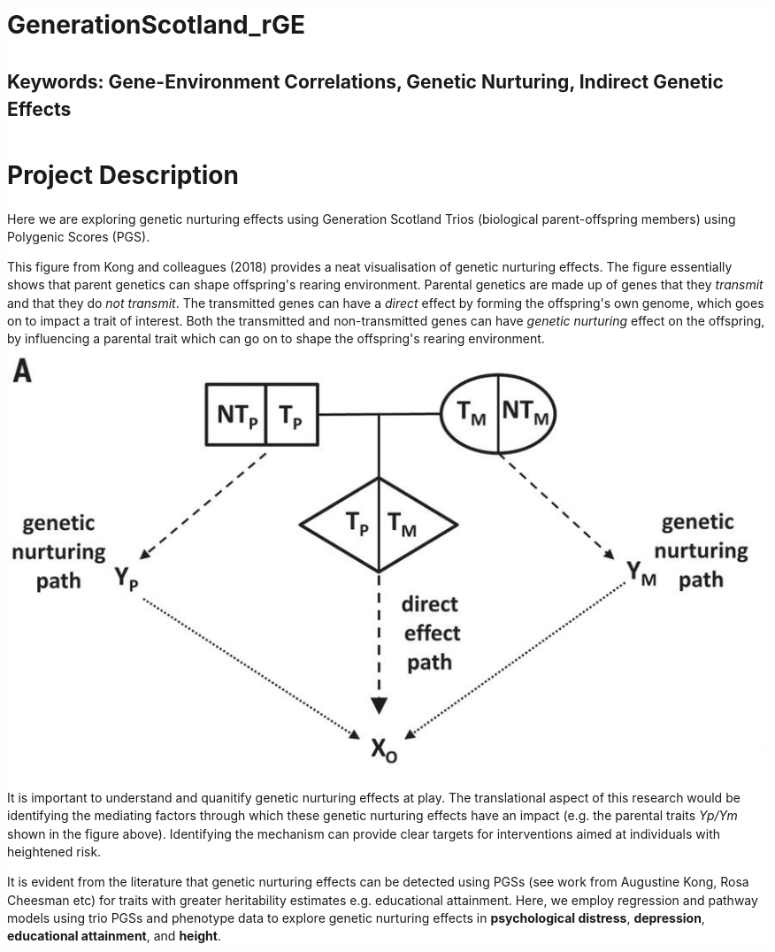 # GenerationScotland_rGE
## Keywords: Gene-Environment Correlations, Genetic Nurturing, Indirect Genetic Effects

# Project Description
Here we are exploring genetic nurturing effects using Generation Scotland Trios (biological parent-offspring members) using Polygenic Scores (PGS).

This figure from Kong and colleagues (2018) provides a neat visualisation of genetic nurturing effects. The figure essentially shows that parent genetics can shape offspring's rearing environment. Parental genetics are made up of genes that they *transmit* and that they do *not transmit*. The transmitted genes can have a *direct* effect by forming the offspring's own genome, which goes on to impact a trait of interest. Both the transmitted and non-transmitted genes can have *genetic nurturing* effect on the offspring, by influencing a parental trait which can go on to shape the offspring's rearing environment.  
![Trio Genetic Nurturing](F1.large.jpg)

It is important to understand and quanitify genetic nurturing effects at play. The translational aspect of this research would be identifying the mediating factors through which these genetic nurturing effects have an impact (e.g. the parental traits *Yp/Ym* shown in the figure above). Identifying the mechanism can provide clear targets for interventions aimed at individuals with heightened risk. 

It is evident from the literature that genetic nurturing effects can be detected using PGSs (see work from Augustine Kong, Rosa Cheesman etc) for traits with greater heritability estimates e.g. educational attainment. Here, we employ regression and pathway models using trio PGSs and phenotype data to explore genetic nurturing effects in **psychological distress**, **depression**, **educational attainment**, and **height**.
